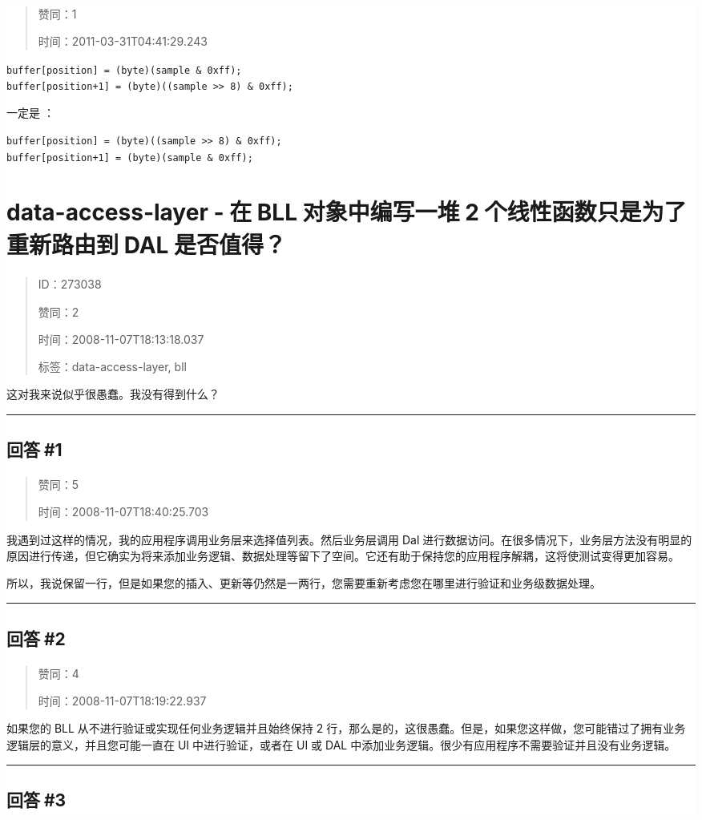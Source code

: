 > 赞同：1
> 
> 时间：2011-03-31T04:41:29.243

```
buffer[position] = (byte)(sample & 0xff);
buffer[position+1] = (byte)((sample >> 8) & 0xff); 
```

一定是 ：

```
buffer[position] = (byte)((sample >> 8) & 0xff);
buffer[position+1] = (byte)(sample & 0xff); 
```

# data-access-layer - 在 BLL 对象中编写一堆 2 个线性函数只是为了重新路由到 DAL 是否值得？

> ID：273038
> 
> 赞同：2
> 
> 时间：2008-11-07T18:13:18.037
> 
> 标签：data-access-layer, bll

这对我来说似乎很愚蠢。我没有得到什么？

* * *

## 回答 #1

> 赞同：5
> 
> 时间：2008-11-07T18:40:25.703

我遇到过这样的情况，我的应用程序调用业务层来选择值列表。然后业务层调用 Dal 进行数据访问。在很多情况下，业务层方法没有明显的原因进行传递，但它确实为将来添加业务逻辑、数据处理等留下了空间。它还有助于保持您的应用程序解耦，这将使测试变得更加容易。

所以，我说保留一行，但是如果您的插入、更新等仍然是一两行，您需要重新考虑您在哪里进行验证和业务级数据处理。

* * *

## 回答 #2

> 赞同：4
> 
> 时间：2008-11-07T18:19:22.937

如果您的 BLL 从不进行验证或实现任何业务逻辑并且始终保持 2 行，那么是的，这很愚蠢。但是，如果您这样做，您可能错过了拥有业务逻辑层的意义，并且您可能一直在 UI 中进行验证，或者在 UI 或 DAL 中添加业务逻辑。很少有应用程序不需要验证并且没有业务逻辑。

* * *

## 回答 #3
